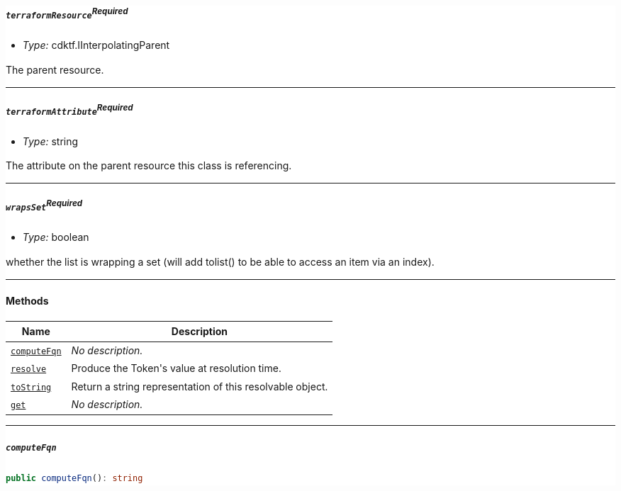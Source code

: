 
##### `terraformResource`<sup>Required</sup> <a name="terraformResource" id="@cdktf/aws-cdk.dataAwsCloudfrontResponseHeadersPolicy.DataAwsCloudfrontResponseHeadersPolicyCorsConfigAccessControlAllowOriginsList.Initializer.parameter.terraformResource"></a>

- *Type:* cdktf.IInterpolatingParent

The parent resource.

---

##### `terraformAttribute`<sup>Required</sup> <a name="terraformAttribute" id="@cdktf/aws-cdk.dataAwsCloudfrontResponseHeadersPolicy.DataAwsCloudfrontResponseHeadersPolicyCorsConfigAccessControlAllowOriginsList.Initializer.parameter.terraformAttribute"></a>

- *Type:* string

The attribute on the parent resource this class is referencing.

---

##### `wrapsSet`<sup>Required</sup> <a name="wrapsSet" id="@cdktf/aws-cdk.dataAwsCloudfrontResponseHeadersPolicy.DataAwsCloudfrontResponseHeadersPolicyCorsConfigAccessControlAllowOriginsList.Initializer.parameter.wrapsSet"></a>

- *Type:* boolean

whether the list is wrapping a set (will add tolist() to be able to access an item via an index).

---

#### Methods <a name="Methods" id="Methods"></a>

| **Name** | **Description** |
| --- | --- |
| <code><a href="#@cdktf/aws-cdk.dataAwsCloudfrontResponseHeadersPolicy.DataAwsCloudfrontResponseHeadersPolicyCorsConfigAccessControlAllowOriginsList.computeFqn">computeFqn</a></code> | *No description.* |
| <code><a href="#@cdktf/aws-cdk.dataAwsCloudfrontResponseHeadersPolicy.DataAwsCloudfrontResponseHeadersPolicyCorsConfigAccessControlAllowOriginsList.resolve">resolve</a></code> | Produce the Token's value at resolution time. |
| <code><a href="#@cdktf/aws-cdk.dataAwsCloudfrontResponseHeadersPolicy.DataAwsCloudfrontResponseHeadersPolicyCorsConfigAccessControlAllowOriginsList.toString">toString</a></code> | Return a string representation of this resolvable object. |
| <code><a href="#@cdktf/aws-cdk.dataAwsCloudfrontResponseHeadersPolicy.DataAwsCloudfrontResponseHeadersPolicyCorsConfigAccessControlAllowOriginsList.get">get</a></code> | *No description.* |

---

##### `computeFqn` <a name="computeFqn" id="@cdktf/aws-cdk.dataAwsCloudfrontResponseHeadersPolicy.DataAwsCloudfrontResponseHeadersPolicyCorsConfigAccessControlAllowOriginsList.computeFqn"></a>

```typescript
public computeFqn(): string
```
